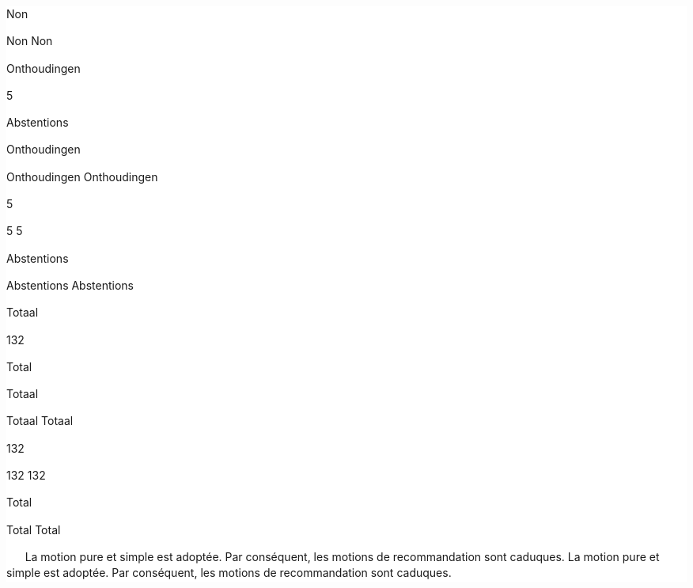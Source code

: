 
Non

Non
Non



Onthoudingen


5


Abstentions



Onthoudingen

Onthoudingen
Onthoudingen

5

5
5

Abstentions

Abstentions
Abstentions


Totaal


132


Total



Totaal

Totaal
Totaal

132

132
132

Total

Total
Total

 
 
 
La motion
pure et simple est adoptée. Par conséquent, les motions de recommandation sont
caduques.
La motion
pure et simple est adoptée. Par conséquent, les motions de recommandation sont
caduques.
